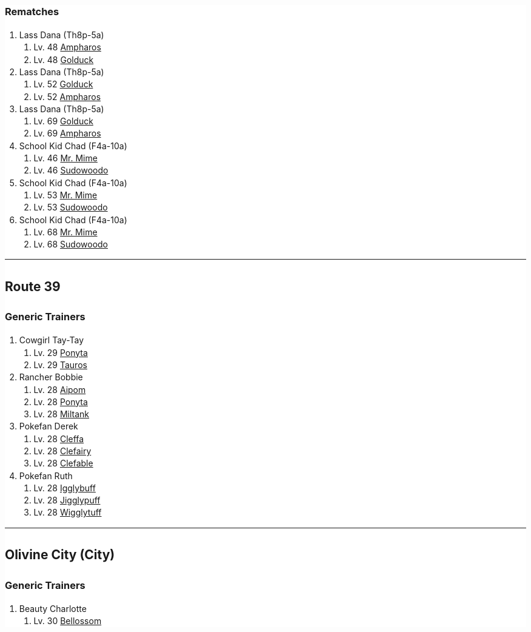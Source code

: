 <h3>Rematches</h3>

1. Lass Dana (Th8p-5a)
	1. Lv. 48 [Ampharos](../pokemon/ampharos.md/)
	2. Lv. 48 [Golduck](../pokemon/golduck.md/)
1. Lass Dana (Th8p-5a)
	1. Lv. 52 [Golduck](../pokemon/golduck.md/)
	2. Lv. 52 [Ampharos](../pokemon/ampharos.md/)
1. Lass Dana (Th8p-5a)
	1. Lv. 69 [Golduck](../pokemon/golduck.md/)
	2. Lv. 69 [Ampharos](../pokemon/ampharos.md/)
1. School Kid Chad (F4a-10a)
	1. Lv. 46 [Mr. Mime](../pokemon/mr-mime.md/)
	2. Lv. 46 [Sudowoodo](../pokemon/sudowoodo.md/)
1. School Kid Chad (F4a-10a)
	1. Lv. 53 [Mr. Mime](../pokemon/mr-mime.md/)
	2. Lv. 53 [Sudowoodo](../pokemon/sudowoodo.md/)
1. School Kid Chad (F4a-10a)
	1. Lv. 68 [Mr. Mime](../pokemon/mr-mime.md/)
	2. Lv. 68 [Sudowoodo](../pokemon/sudowoodo.md/)


---

## Route 39

<h3>Generic Trainers</h3>

1. Cowgirl Tay-Tay
	1. Lv. 29 [Ponyta](../pokemon/ponyta.md/)
	2. Lv. 29 [Tauros](../pokemon/tauros.md/)
1. Rancher Bobbie
	1. Lv. 28 [Aipom](../pokemon/aipom.md/)
	2. Lv. 28 [Ponyta](../pokemon/ponyta.md/)
	3. Lv. 28 [Miltank](../pokemon/miltank.md/)
1. Pokefan Derek
	1. Lv. 28 [Cleffa](../pokemon/cleffa.md/)
	2. Lv. 28 [Clefairy](../pokemon/clefairy.md/)
	3. Lv. 28 [Clefable](../pokemon/clefable.md/)
1. Pokefan Ruth
	1. Lv. 28 [Igglybuff](../pokemon/igglybuff.md/)
	2. Lv. 28 [Jigglypuff](../pokemon/jigglypuff.md/)
	3. Lv. 28 [Wigglytuff](../pokemon/wigglytuff.md/)


---

## Olivine City (City)

<h3>Generic Trainers</h3>

1. Beauty Charlotte
	1. Lv. 30 [Bellossom](../pokemon/bellossom.md/)
